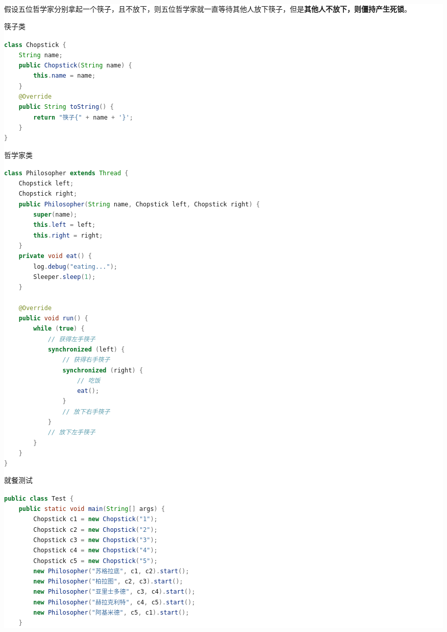 假设五位哲学家分别拿起一个筷子，且不放下，则五位哲学家就一直等待其他人放下筷子，但是**其他人不放下，则僵持产生死锁**。

筷子类

```java
class Chopstick {
    String name;
    public Chopstick(String name) {
        this.name = name;
    }
    @Override
    public String toString() {
        return "筷子{" + name + '}';
    }
}
```

哲学家类

```java
class Philosopher extends Thread {
    Chopstick left;
    Chopstick right;
    public Philosopher(String name, Chopstick left, Chopstick right) {
        super(name);
        this.left = left;
        this.right = right;
    }
    private void eat() {
        log.debug("eating...");
        Sleeper.sleep(1);
    }

    @Override
    public void run() {
        while (true) {
            // 获得左手筷子
            synchronized (left) {
                // 获得右手筷子
                synchronized (right) {
                    // 吃饭
                    eat();
                }
                // 放下右手筷子
            }
            // 放下左手筷子
        }
    }
}
```

就餐测试

```java
public class Test {
    public static void main(String[] args) {
        Chopstick c1 = new Chopstick("1");
        Chopstick c2 = new Chopstick("2");
        Chopstick c3 = new Chopstick("3");
        Chopstick c4 = new Chopstick("4");
        Chopstick c5 = new Chopstick("5");
        new Philosopher("苏格拉底", c1, c2).start();
        new Philosopher("柏拉图", c2, c3).start();
        new Philosopher("亚里士多德", c3, c4).start();
        new Philosopher("赫拉克利特", c4, c5).start();
        new Philosopher("阿基米德", c5, c1).start();
    }
```